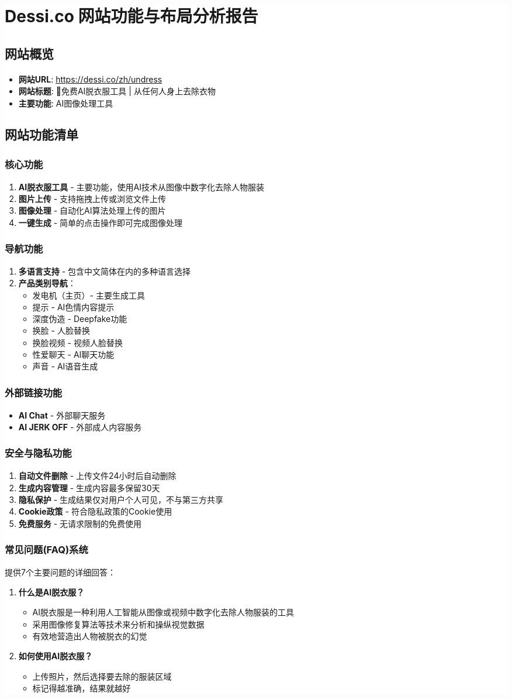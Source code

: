 # Dessi.co 网站功能与布局分析报告

## 网站概览
- **网站URL**: https://dessi.co/zh/undress
- **网站标题**: 💜免费AI脱衣服工具 | 从任何人身上去除衣物
- **主要功能**: AI图像处理工具

## 网站功能清单

### 核心功能
1. **AI脱衣服工具** - 主要功能，使用AI技术从图像中数字化去除人物服装
2. **图片上传** - 支持拖拽上传或浏览文件上传
3. **图像处理** - 自动化AI算法处理上传的图片
4. **一键生成** - 简单的点击操作即可完成图像处理

### 导航功能
1. **多语言支持** - 包含中文简体在内的多种语言选择
2. **产品类别导航**：
   - 发电机（主页）- 主要生成工具
   - 提示 - AI色情内容提示
   - 深度伪造 - Deepfake功能
   - 换脸 - 人脸替换
   - 换脸视频 - 视频人脸替换
   - 性爱聊天 - AI聊天功能
   - 声音 - AI语音生成

### 外部链接功能
- **AI Chat** - 外部聊天服务
- **AI JERK OFF** - 外部成人内容服务

### 安全与隐私功能
1. **自动文件删除** - 上传文件24小时后自动删除
2. **生成内容管理** - 生成内容最多保留30天
3. **隐私保护** - 生成结果仅对用户个人可见，不与第三方共享
4. **Cookie政策** - 符合隐私政策的Cookie使用
5. **免费服务** - 无请求限制的免费使用

### 常见问题(FAQ)系统
提供7个主要问题的详细回答：

1. **什么是AI脱衣服？**
   - AI脱衣服是一种利用人工智能从图像或视频中数字化去除人物服装的工具
   - 采用图像修复算法等技术来分析和操纵视觉数据
   - 有效地营造出人物被脱衣的幻觉

2. **如何使用AI脱衣服？**
   - 上传照片，然后选择要去除的服装区域
   - 标记得越准确，结果就越好
